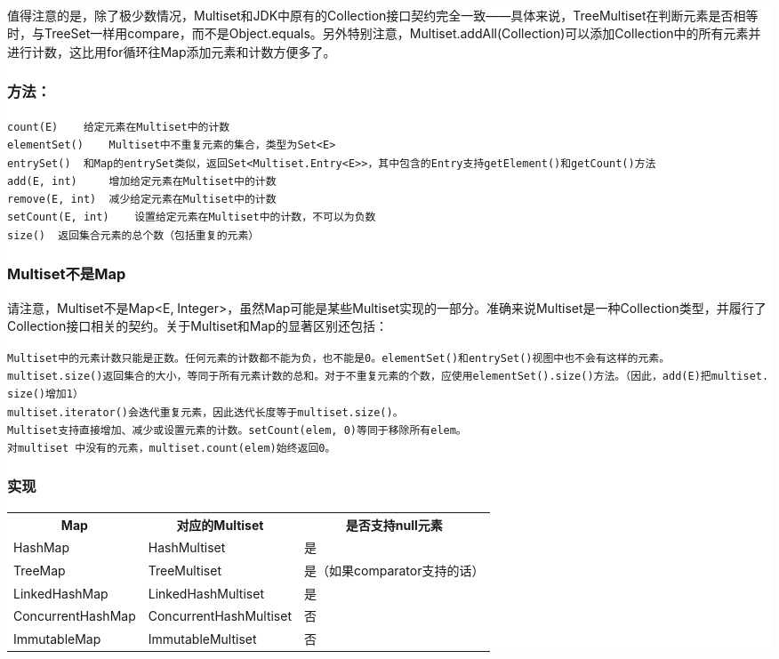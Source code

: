 值得注意的是，除了极少数情况，Multiset和JDK中原有的Collection接口契约完全一致——具体来说，TreeMultiset在判断元素是否相等时，与TreeSet一样用compare，而不是Object.equals。另外特别注意，Multiset.addAll(Collection)可以添加Collection中的所有元素并进行计数，这比用for循环往Map添加元素和计数方便多了。

### 方法：

    count(E) 	给定元素在Multiset中的计数
    elementSet() 	Multiset中不重复元素的集合，类型为Set<E>
    entrySet() 	和Map的entrySet类似，返回Set<Multiset.Entry<E>>，其中包含的Entry支持getElement()和getCount()方法
    add(E, int) 	增加给定元素在Multiset中的计数
    remove(E, int) 	减少给定元素在Multiset中的计数
    setCount(E, int) 	设置给定元素在Multiset中的计数，不可以为负数
    size() 	返回集合元素的总个数（包括重复的元素）

### Multiset不是Map

请注意，Multiset<E>不是Map<E, Integer>，虽然Map可能是某些Multiset实现的一部分。准确来说Multiset是一种Collection类型，并履行了Collection接口相关的契约。关于Multiset和Map的显著区别还包括：

    Multiset中的元素计数只能是正数。任何元素的计数都不能为负，也不能是0。elementSet()和entrySet()视图中也不会有这样的元素。
    multiset.size()返回集合的大小，等同于所有元素计数的总和。对于不重复元素的个数，应使用elementSet().size()方法。（因此，add(E)把multiset.size()增加1）
    multiset.iterator()会迭代重复元素，因此迭代长度等于multiset.size()。
    Multiset支持直接增加、减少或设置元素的计数。setCount(elem, 0)等同于移除所有elem。
    对multiset 中没有的元素，multiset.count(elem)始终返回0。

### 实现
<table>
<tr>
<th>Map</th>
<th>对应的Multiset</th>
<th>是否支持null元素</th>
</tr>
<tr>
<td>HashMap</td>
<td>HashMultiset</td>
<td>是</td>
</tr>
<tr>
<td>TreeMap</td>
<td>TreeMultiset</td>
<td>是（如果comparator支持的话）</td>
</tr>
<tr>
<td>LinkedHashMap</td>
<td>LinkedHashMultiset</td>
<td>是</td>
</tr>
<tr>
<td>ConcurrentHashMap</td>
<td>ConcurrentHashMultiset</td>
<td>否</td>
</tr>
<tr>
<td>ImmutableMap</td>
<td>ImmutableMultiset</td>
<td>否</td>
</tr>
</table>
